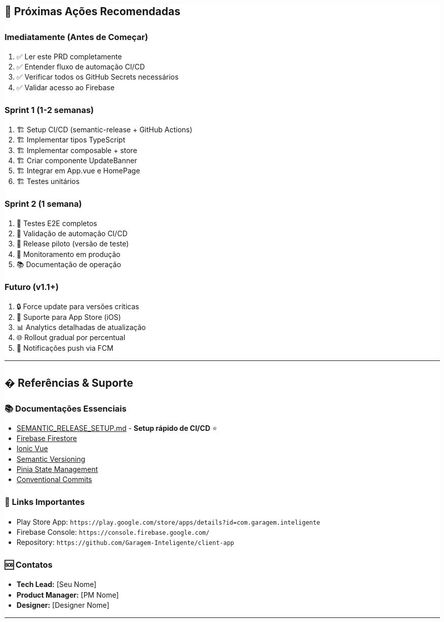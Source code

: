 
## 🎯 Próximas Ações Recomendadas

### Imediatamente (Antes de Começar)
1. ✅ Ler este PRD completamente
2. ✅ Entender fluxo de automação CI/CD
3. ✅ Verificar todos os GitHub Secrets necessários
4. ✅ Validar acesso ao Firebase

### Sprint 1 (1-2 semanas)
1. 🏗️ Setup CI/CD (semantic-release + GitHub Actions)
2. 🏗️ Implementar tipos TypeScript
3. 🏗️ Implementar composable + store
4. 🏗️ Criar componente UpdateBanner
5. 🏗️ Integrar em App.vue e HomePage
6. 🏗️ Testes unitários

### Sprint 2 (1 semana)
1. 🧪 Testes E2E completos
2. 🧪 Validação de automação CI/CD
3. 🧪 Release piloto (versão de teste)
4. 🧪 Monitoramento em produção
5. 📚 Documentação de operação

### Futuro (v1.1+)
1. 🔒 Force update para versões críticas
2. 📱 Suporte para App Store (iOS)
3. 📊 Analytics detalhadas de atualização
4. 🌐 Rollout gradual por percentual
5. 🔔 Notificações push via FCM

---

## � Referências & Suporte

### 📚 Documentações Essenciais
- [SEMANTIC_RELEASE_SETUP.md](../setup/SEMANTIC_RELEASE_SETUP.md) - **Setup rápido de CI/CD** ⭐
- [Firebase Firestore](https://firebase.google.com/docs/firestore)
- [Ionic Vue](https://ionicframework.com/docs/vue)
- [Semantic Versioning](https://semver.org/)
- [Pinia State Management](https://pinia.vuejs.org/)
- [Conventional Commits](https://www.conventionalcommits.org/)

### 🔗 Links Importantes
- Play Store App: `https://play.google.com/store/apps/details?id=com.garagem.inteligente`
- Firebase Console: `https://console.firebase.google.com/`
- Repository: `https://github.com/Garagem-Inteligente/client-app`

### 🆘 Contatos
- **Tech Lead:** [Seu Nome]
- **Product Manager:** [PM Nome]
- **Designer:** [Designer Nome]

---